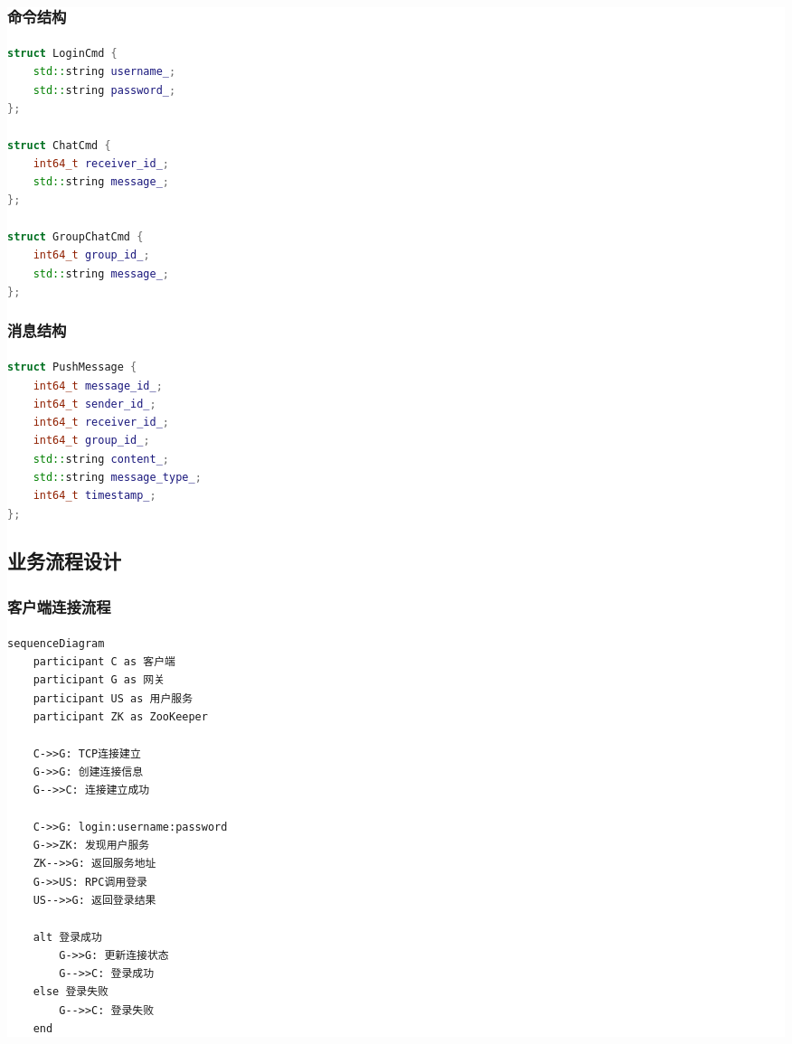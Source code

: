 ### 命令结构
```cpp
struct LoginCmd {
    std::string username_;
    std::string password_;
};

struct ChatCmd {
    int64_t receiver_id_;
    std::string message_;
};

struct GroupChatCmd {
    int64_t group_id_;
    std::string message_;
};
```

### 消息结构
```cpp
struct PushMessage {
    int64_t message_id_;
    int64_t sender_id_;
    int64_t receiver_id_;
    int64_t group_id_;
    std::string content_;
    std::string message_type_;
    int64_t timestamp_;
};
```

## 业务流程设计

### 客户端连接流程

```mermaid
sequenceDiagram
    participant C as 客户端
    participant G as 网关
    participant US as 用户服务
    participant ZK as ZooKeeper
    
    C->>G: TCP连接建立
    G->>G: 创建连接信息
    G-->>C: 连接建立成功
    
    C->>G: login:username:password
    G->>ZK: 发现用户服务
    ZK-->>G: 返回服务地址
    G->>US: RPC调用登录
    US-->>G: 返回登录结果
    
    alt 登录成功
        G->>G: 更新连接状态
        G-->>C: 登录成功
    else 登录失败
        G-->>C: 登录失败
    end
```
